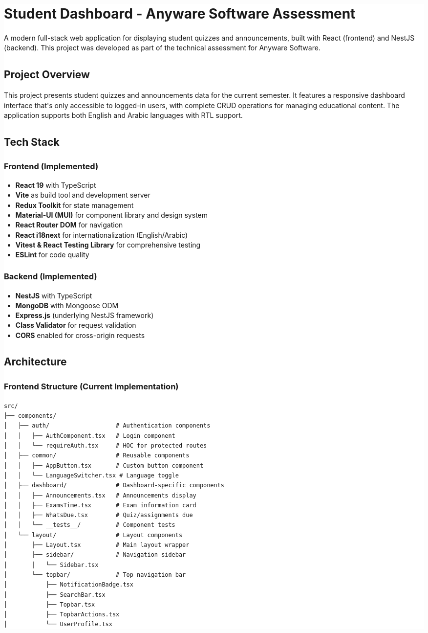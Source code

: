 # Student Dashboard - Anyware Software Assessment

A modern full-stack web application for displaying student quizzes and announcements, built with React (frontend) and NestJS (backend). This project was developed as part of the technical assessment for Anyware Software.

## Project Overview

This project presents student quizzes and announcements data for the current semester. It features a responsive dashboard interface that's only accessible to logged-in users, with complete CRUD operations for managing educational content. The application supports both English and Arabic languages with RTL support.

## Tech Stack

### Frontend (Implemented)

- **React 19** with TypeScript
- **Vite** as build tool and development server
- **Redux Toolkit** for state management
- **Material-UI (MUI)** for component library and design system
- **React Router DOM** for navigation
- **React i18next** for internationalization (English/Arabic)
- **Vitest & React Testing Library** for comprehensive testing
- **ESLint** for code quality

### Backend (Implemented)

- **NestJS** with TypeScript
- **MongoDB** with Mongoose ODM
- **Express.js** (underlying NestJS framework)
- **Class Validator** for request validation
- **CORS** enabled for cross-origin requests

## Architecture

### Frontend Structure (Current Implementation)

```
src/
├── components/
│   ├── auth/                   # Authentication components
│   │   ├── AuthComponent.tsx   # Login component
│   │   └── requireAuth.tsx     # HOC for protected routes
│   ├── common/                 # Reusable components
│   │   ├── AppButton.tsx       # Custom button component
│   │   └── LanguageSwitcher.tsx # Language toggle
│   ├── dashboard/              # Dashboard-specific components
│   │   ├── Announcements.tsx   # Announcements display
│   │   ├── ExamsTime.tsx       # Exam information card
│   │   ├── WhatsDue.tsx        # Quiz/assignments due
│   │   └── __tests__/          # Component tests
│   └── layout/                 # Layout components
│       ├── Layout.tsx          # Main layout wrapper
│       ├── sidebar/            # Navigation sidebar
│       │   └── Sidebar.tsx
│       └── topbar/             # Top navigation bar
│           ├── NotificationBadge.tsx
│           ├── SearchBar.tsx
│           ├── Topbar.tsx
│           ├── TopbarActions.tsx
│           └── UserProfile.tsx
```